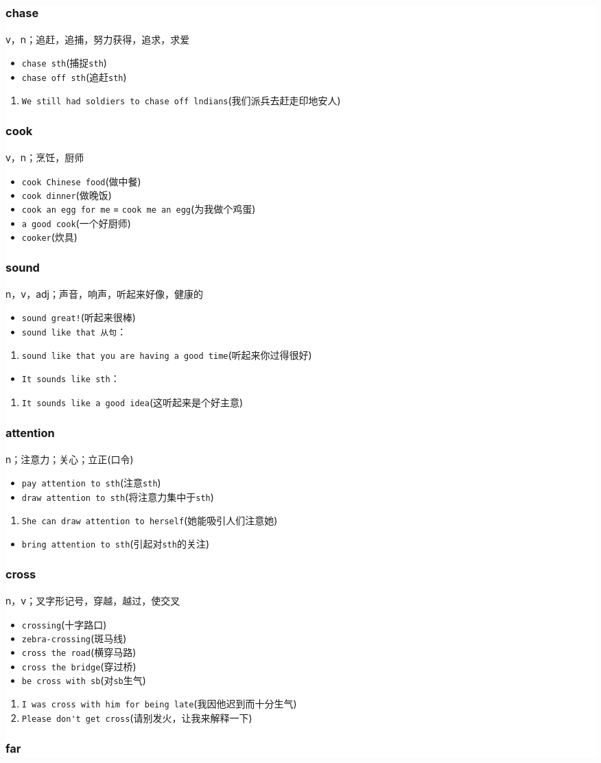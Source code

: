 ### chase

v，n；追赶，追捕，努力获得，追求，求爱

- `chase sth`(捕捉`sth`)
- `chase off sth`(追赶`sth`)

1. `We still had soldiers to chase off lndians`(我们派兵去赶走印地安人)

### cook

v，n；烹饪，厨师

- `cook Chinese food`(做中餐)
- `cook dinner`(做晚饭)
- `cook an egg for me` = `cook me an egg`(为我做个鸡蛋)
- `a good cook`(一个好厨师)
- `cooker`(炊具)

### sound

n，v，adj；声音，响声，听起来好像，健康的

- `sound great!`(听起来很棒)
- `sound like that 从句`：

1. `sound like that you are having a good time`(听起来你过得很好)

- `It sounds like sth`：

1. `It sounds like a good idea`(这听起来是个好主意)

### attention

n；注意力；关心；立正(口令)

- `pay attention to sth`(注意`sth`)
- `draw attention to sth`(将注意力集中于`sth`)

1. `She can draw attention to herself`(她能吸引人们注意她)

- `bring attention to sth`(引起对`sth`的关注)

### cross

n，v；叉字形记号，穿越，越过，使交叉

- `crossing`(十字路口)
- `zebra-crossing`(斑马线)
- `cross the road`(横穿马路)
- `cross the bridge`(穿过桥)
- `be cross with sb`(对`sb`生气)

1. `I was cross with him for being late`(我因他迟到而十分生气)
2. `Please don't get cross`(请别发火，让我来解释一下)

### far
